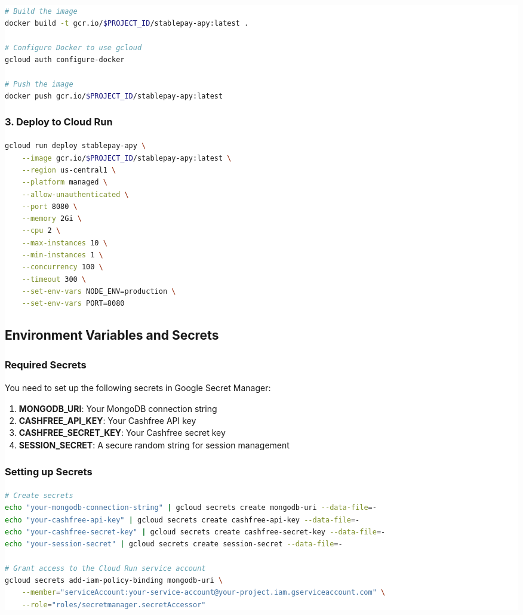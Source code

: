 ```bash
# Build the image
docker build -t gcr.io/$PROJECT_ID/stablepay-apy:latest .

# Configure Docker to use gcloud
gcloud auth configure-docker

# Push the image
docker push gcr.io/$PROJECT_ID/stablepay-apy:latest
```

### 3. Deploy to Cloud Run

```bash
gcloud run deploy stablepay-apy \
    --image gcr.io/$PROJECT_ID/stablepay-apy:latest \
    --region us-central1 \
    --platform managed \
    --allow-unauthenticated \
    --port 8080 \
    --memory 2Gi \
    --cpu 2 \
    --max-instances 10 \
    --min-instances 1 \
    --concurrency 100 \
    --timeout 300 \
    --set-env-vars NODE_ENV=production \
    --set-env-vars PORT=8080
```

## Environment Variables and Secrets

### Required Secrets

You need to set up the following secrets in Google Secret Manager:

1. **MONGODB_URI**: Your MongoDB connection string
2. **CASHFREE_API_KEY**: Your Cashfree API key
3. **CASHFREE_SECRET_KEY**: Your Cashfree secret key
4. **SESSION_SECRET**: A secure random string for session management

### Setting up Secrets

```bash
# Create secrets
echo "your-mongodb-connection-string" | gcloud secrets create mongodb-uri --data-file=-
echo "your-cashfree-api-key" | gcloud secrets create cashfree-api-key --data-file=-
echo "your-cashfree-secret-key" | gcloud secrets create cashfree-secret-key --data-file=-
echo "your-session-secret" | gcloud secrets create session-secret --data-file=-

# Grant access to the Cloud Run service account
gcloud secrets add-iam-policy-binding mongodb-uri \
    --member="serviceAccount:your-service-account@your-project.iam.gserviceaccount.com" \
    --role="roles/secretmanager.secretAccessor"
```
